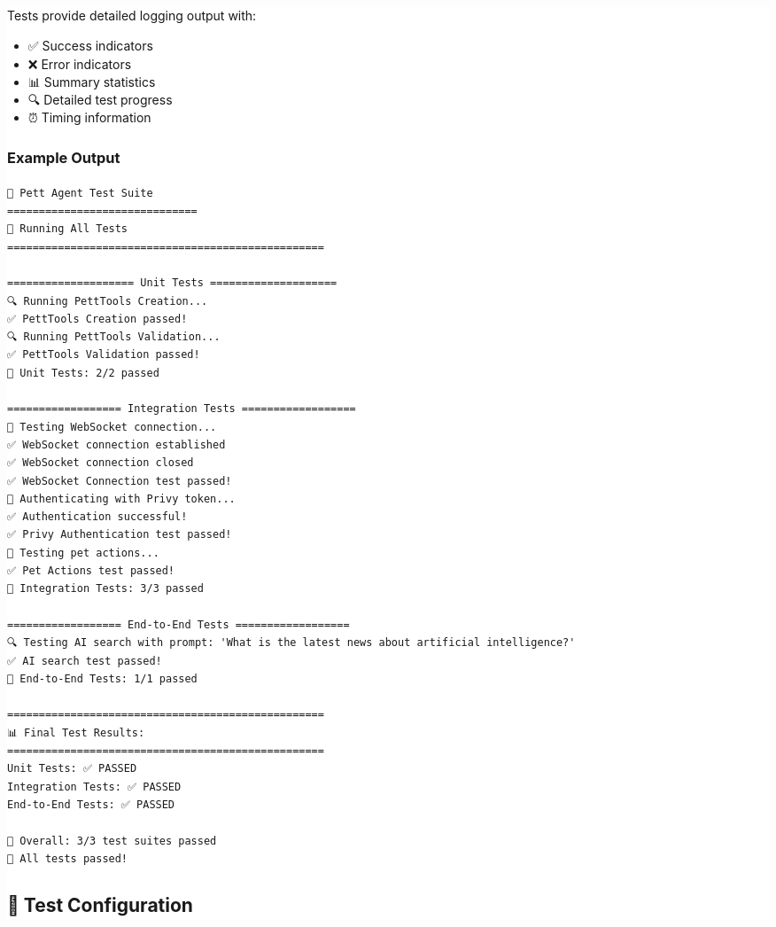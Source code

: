Tests provide detailed logging output with:

- ✅ Success indicators
- ❌ Error indicators
- 📊 Summary statistics
- 🔍 Detailed test progress
- ⏰ Timing information

### Example Output

```
🧪 Pett Agent Test Suite
==============================
🚀 Running All Tests
==================================================

==================== Unit Tests ====================
🔍 Running PettTools Creation...
✅ PettTools Creation passed!
🔍 Running PettTools Validation...
✅ PettTools Validation passed!
🎯 Unit Tests: 2/2 passed

================== Integration Tests ==================
🔌 Testing WebSocket connection...
✅ WebSocket connection established
✅ WebSocket connection closed
✅ WebSocket Connection test passed!
🔐 Authenticating with Privy token...
✅ Authentication successful!
✅ Privy Authentication test passed!
🎾 Testing pet actions...
✅ Pet Actions test passed!
🎯 Integration Tests: 3/3 passed

================== End-to-End Tests ==================
🔍 Testing AI search with prompt: 'What is the latest news about artificial intelligence?'
✅ AI search test passed!
🎯 End-to-End Tests: 1/1 passed

==================================================
📊 Final Test Results:
==================================================
Unit Tests: ✅ PASSED
Integration Tests: ✅ PASSED
End-to-End Tests: ✅ PASSED

🎯 Overall: 3/3 test suites passed
🎉 All tests passed!
```

## 🔧 Test Configuration
